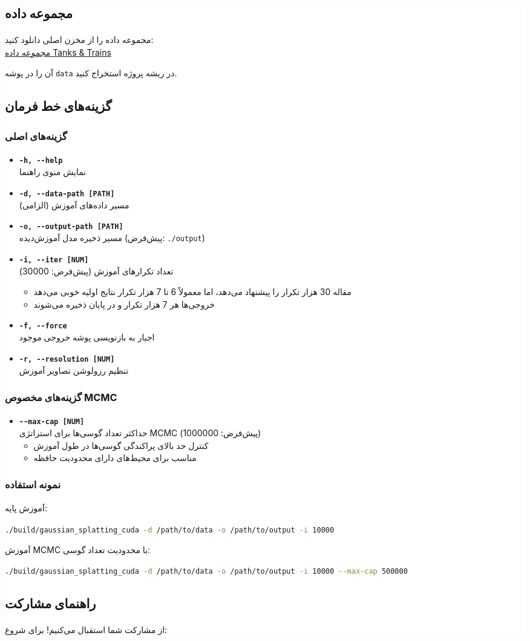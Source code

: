 ## مجموعه داده

مجموعه داده را از مخزن اصلی دانلود کنید:  
[مجموعه داده Tanks & Trains](https://repo-sam.inria.fr/fungraph/3d-gaussian-splatting/datasets/input/tandt_db.zip)

آن را در پوشه `data` در ریشه پروژه استخراج کنید.

## گزینه‌های خط فرمان

### گزینه‌های اصلی

- **`-h, --help`**  
  نمایش منوی راهنما

- **`-d, --data-path [PATH]`**  
  مسیر داده‌های آموزش (الزامی)

- **`-o, --output-path [PATH]`**  
  مسیر ذخیره مدل آموزش‌دیده (پیش‌فرض: `./output`)

- **`-i, --iter [NUM]`**  
  تعداد تکرارهای آموزش (پیش‌فرض: 30000)  
    - مقاله 30 هزار تکرار را پیشنهاد می‌دهد، اما معمولاً 6 تا 7 هزار تکرار نتایج اولیه خوبی می‌دهد  
    - خروجی‌ها هر 7 هزار تکرار و در پایان ذخیره می‌شوند

- **`-f, --force`**  
  اجبار به بازنویسی پوشه خروجی موجود

- **`-r, --resolution [NUM]`**  
  تنظیم رزولوشن تصاویر آموزش

### گزینه‌های مخصوص MCMC

- **`--max-cap [NUM]`**  
  حداکثر تعداد گوسی‌ها برای استراتژی MCMC (پیش‌فرض: 1000000)  
    - کنترل حد بالای پراکندگی گوسی‌ها در طول آموزش  
    - مناسب برای محیط‌های دارای محدودیت حافظه

### نمونه استفاده

آموزش پایه:
```bash
./build/gaussian_splatting_cuda -d /path/to/data -o /path/to/output -i 10000
```

آموزش MCMC با محدودیت تعداد گوسی:
```bash
./build/gaussian_splatting_cuda -d /path/to/data -o /path/to/output -i 10000 --max-cap 500000
```

## راهنمای مشارکت

از مشارکت شما استقبال می‌کنیم! برای شروع:
